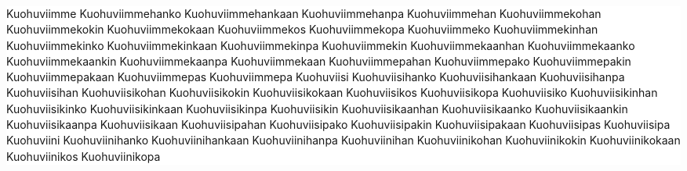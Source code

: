 Kuohuviimme
Kuohuviimmehanko
Kuohuviimmehankaan
Kuohuviimmehanpa
Kuohuviimmehan
Kuohuviimmekohan
Kuohuviimmekokin
Kuohuviimmekokaan
Kuohuviimmekos
Kuohuviimmekopa
Kuohuviimmeko
Kuohuviimmekinhan
Kuohuviimmekinko
Kuohuviimmekinkaan
Kuohuviimmekinpa
Kuohuviimmekin
Kuohuviimmekaanhan
Kuohuviimmekaanko
Kuohuviimmekaankin
Kuohuviimmekaanpa
Kuohuviimmekaan
Kuohuviimmepahan
Kuohuviimmepako
Kuohuviimmepakin
Kuohuviimmepakaan
Kuohuviimmepas
Kuohuviimmepa
Kuohuviisi
Kuohuviisihanko
Kuohuviisihankaan
Kuohuviisihanpa
Kuohuviisihan
Kuohuviisikohan
Kuohuviisikokin
Kuohuviisikokaan
Kuohuviisikos
Kuohuviisikopa
Kuohuviisiko
Kuohuviisikinhan
Kuohuviisikinko
Kuohuviisikinkaan
Kuohuviisikinpa
Kuohuviisikin
Kuohuviisikaanhan
Kuohuviisikaanko
Kuohuviisikaankin
Kuohuviisikaanpa
Kuohuviisikaan
Kuohuviisipahan
Kuohuviisipako
Kuohuviisipakin
Kuohuviisipakaan
Kuohuviisipas
Kuohuviisipa
Kuohuviini
Kuohuviinihanko
Kuohuviinihankaan
Kuohuviinihanpa
Kuohuviinihan
Kuohuviinikohan
Kuohuviinikokin
Kuohuviinikokaan
Kuohuviinikos
Kuohuviinikopa